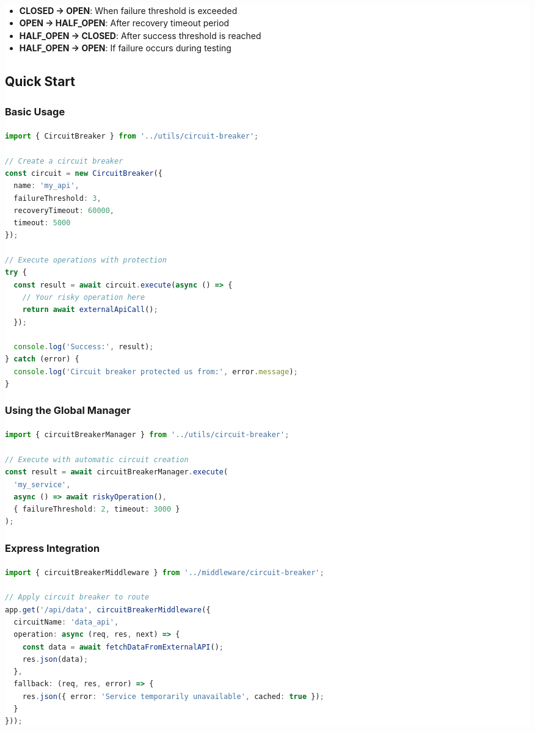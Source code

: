 - **CLOSED → OPEN**: When failure threshold is exceeded
- **OPEN → HALF_OPEN**: After recovery timeout period
- **HALF_OPEN → CLOSED**: After success threshold is reached
- **HALF_OPEN → OPEN**: If failure occurs during testing

## Quick Start

### Basic Usage

```typescript
import { CircuitBreaker } from '../utils/circuit-breaker';

// Create a circuit breaker
const circuit = new CircuitBreaker({
  name: 'my_api',
  failureThreshold: 3,
  recoveryTimeout: 60000,
  timeout: 5000
});

// Execute operations with protection
try {
  const result = await circuit.execute(async () => {
    // Your risky operation here
    return await externalApiCall();
  });
  
  console.log('Success:', result);
} catch (error) {
  console.log('Circuit breaker protected us from:', error.message);
}
```

### Using the Global Manager

```typescript
import { circuitBreakerManager } from '../utils/circuit-breaker';

// Execute with automatic circuit creation
const result = await circuitBreakerManager.execute(
  'my_service',
  async () => await riskyOperation(),
  { failureThreshold: 2, timeout: 3000 }
);
```

### Express Integration

```typescript
import { circuitBreakerMiddleware } from '../middleware/circuit-breaker';

// Apply circuit breaker to route
app.get('/api/data', circuitBreakerMiddleware({
  circuitName: 'data_api',
  operation: async (req, res, next) => {
    const data = await fetchDataFromExternalAPI();
    res.json(data);
  },
  fallback: (req, res, error) => {
    res.json({ error: 'Service temporarily unavailable', cached: true });
  }
}));
```
